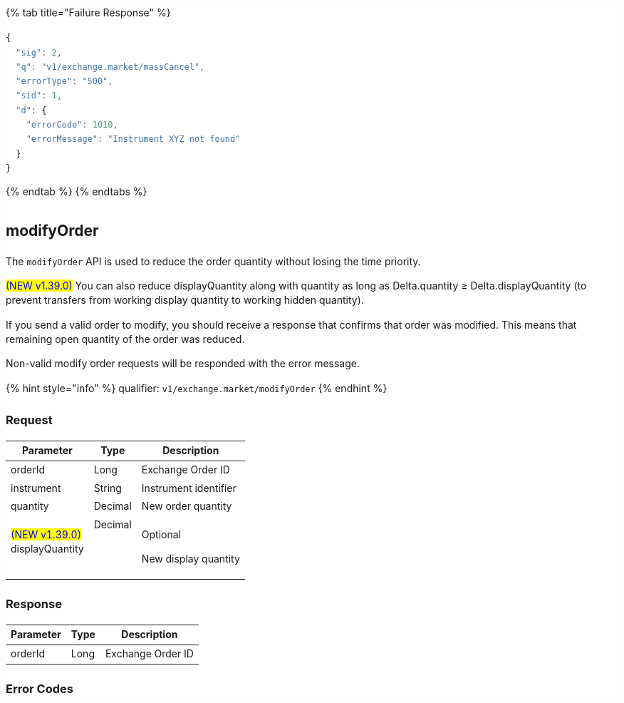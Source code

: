 {% tab title="Failure Response" %}
```javascript
{
  "sig": 2,
  "q": "v1/exchange.market/massCancel",
  "errorType": "500",
  "sid": 1,
  "d": {
    "errorCode": 1010,
    "errorMessage": "Instrument XYZ not found"
  }
}
```
{% endtab %}
{% endtabs %}

## modifyOrder

The `modifyOrder` API is used to reduce the order quantity without losing the time priority.

<mark style="color:blue;">(NEW v1.39.0)</mark> You can also reduce displayQuantity along with quantity as long as Delta.quantity ≥ Delta.displayQuantity (to prevent transfers from working display quantity to working hidden quantity).

If you send a valid order to modify, you should receive a response that confirms that order was modified. This means that remaining open quantity of the order was reduced.

Non-valid modify order requests will be responded with the error message.

{% hint style="info" %}
qualifier: `v1/exchange.market/modifyOrder`
{% endhint %}

### **Request**

| Parameter                                                                 | Type    | Description                                |
| ------------------------------------------------------------------------- | ------- | ------------------------------------------ |
| orderId                                                                   | Long    | Exchange Order ID                          |
| instrument                                                                | String  | Instrument identifier                      |
| quantity                                                                  | Decimal | New order quantity                         |
| <p><mark style="color:blue;">(NEW v1.39.0)</mark> <br>displayQuantity</p> | Decimal | <p>Optional</p><p>New display quantity</p> |

### **Response**

| Parameter | Type | Description       |
| --------- | ---- | ----------------- |
| orderId   | Long | Exchange Order ID |

### **Error Codes**

